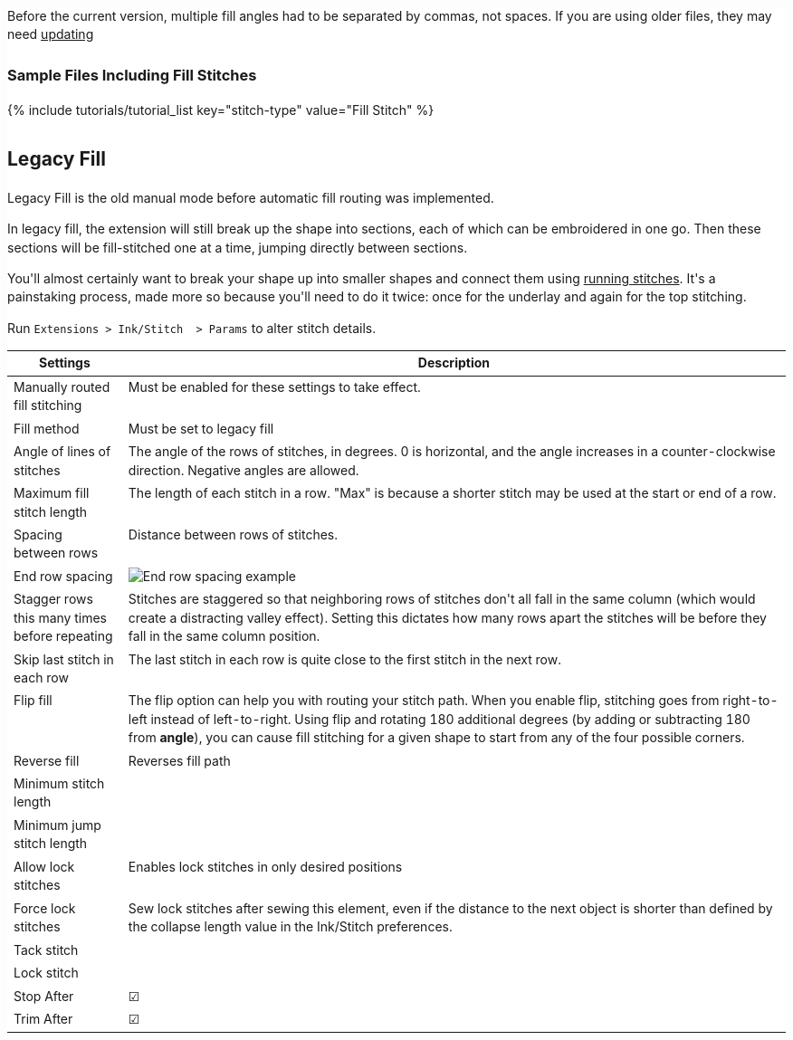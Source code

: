 Before the current version,  multiple fill angles had  to be separated by commas, not spaces. If you are using older files, they may need 
[updating](docs/troubleshoot/#update-inkstitch-svg)

### Sample Files Including Fill Stitches

{% include tutorials/tutorial_list key="stitch-type" value="Fill Stitch" %}

## Legacy Fill

Legacy Fill is the old manual mode before automatic fill routing was implemented.

In legacy fill, the extension will still break up the shape into sections, each of which can be embroidered in one go.  Then these sections will be fill-stitched one at a time, jumping directly between sections.

You'll almost certainly want to break your shape up into smaller shapes and connect them using [running stitches](/docs/stitches/stroke/#running-stitch-mode). It's a painstaking process, made more so because you'll need to do it twice: once for the underlay and again for the top stitching.

Run `Extensions > Ink/Stitch  > Params` to alter stitch details.

Settings|Description
---|---
Manually routed fill stitching|Must be enabled for these settings to take effect.
Fill method                   |Must be set to legacy fill
Angle of lines of stitches    |The angle of the rows of stitches, in degrees. 0 is horizontal, and the angle increases in a counter-clockwise direction. Negative angles are allowed.
Maximum fill stitch length    |The length of each stitch in a row. "Max" is because a shorter stitch may be used at the start or end of a row.
Spacing between rows          |Distance between rows of stitches.
End row spacing|![End row spacing example](/assets/images/docs/params-fill-end_row_spacing.png) |If set, increases or decreases the row spacing towards the end
Stagger rows this many times before repeating|Stitches are staggered so that neighboring rows of stitches don't all fall in the same column (which would create a distracting valley effect). Setting this dictates how many rows apart the stitches will be before they fall in the same column position.
Skip last stitch in each row  |The last stitch in each row is quite close to the first stitch in the next row.
Flip fill                     |The flip option can help you with routing your stitch path.  When you enable flip, stitching goes from right-to-left instead of left-to-right. Using flip and rotating 180 additional degrees (by adding or subtracting 180 from **angle**), you can cause fill stitching for a given shape to start from any of the four possible corners.
Reverse fill | Reverses fill path
Minimum stitch length         ||Overwrite global minimum stitch length setting. Shorter stitches than that will be removed.
Minimum  jump stitch  length             ||Overwrite global minimum jump stitch length setting. Shorter distances to the next object will have no lock stitches.
Allow lock stitches           |Enables lock stitches in only desired positions
Force lock stitches           |Sew lock stitches after sewing this element, even if the distance to the next object is shorter than defined by the collapse length value in the Ink/Stitch preferences.
Tack stitch                        ||Chose your [favorite style](/docs/stitches/lock-stitches/)
Lock stitch                        ||Chose your [favorite style](/docs/stitches/lock-stitches/)
Stop After                         |☑ |Stop the machine after sewing this object. Before stopping it will jump to the stop position (frame out) if defined.
Trim After                         |☑ |Trim the thread after sewing this object.
